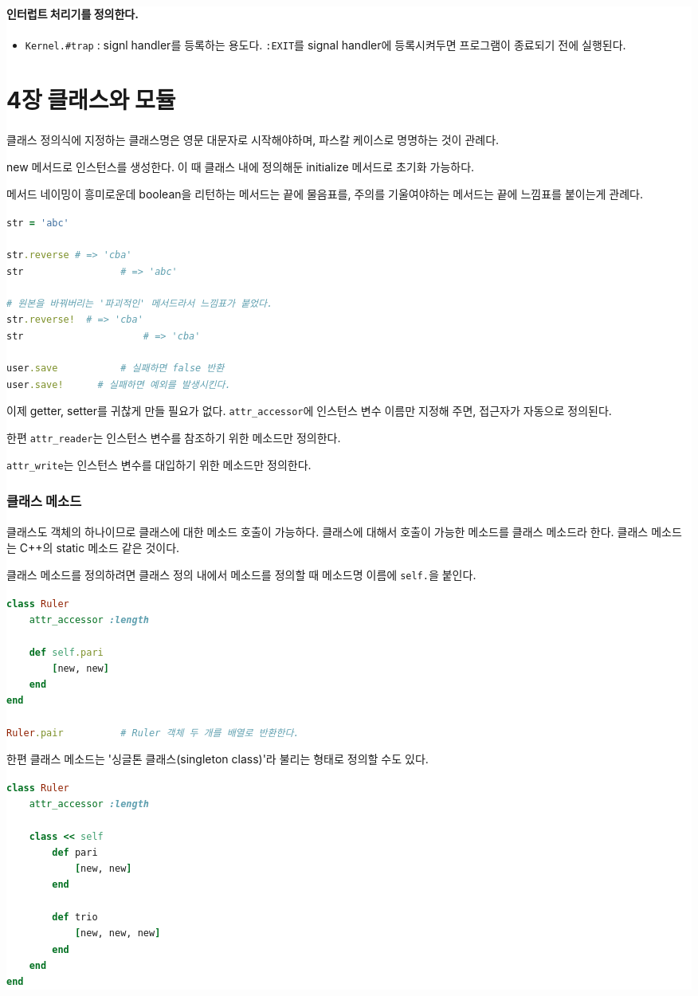 #### 인터럽트 처리기를 정의한다.

- `Kernel.#trap` : signl handler를 등록하는 용도다. `:EXIT`를 signal handler에 등록시켜두면 프로그램이 종료되기 전에 실행된다.

# 4장 클래스와 모듈

클래스 정의식에 지정하는 클래스명은 영문 대문자로 시작해야하며, 파스칼 케이스로 명명하는 것이 관례다.

new 메서드로 인스턴스를 생성한다. 이 때 클래스 내에 정의해둔 initialize 메서드로 초기화 가능하다.

메서드 네이밍이 흥미로운데 boolean을 리턴하는 메서드는 끝에 물음표를, 주의를 기울여야하는 메서드는 끝에 느낌표를 붙이는게 관례다.

```ruby
str = 'abc'

str.reverse # => 'cba'
str					# => 'abc'

# 원본을 바꿔버리는 '파괴적인' 메서드라서 느낌표가 붙었다.
str.reverse!  # => 'cba'
str						# => 'cba'

user.save			# 실패하면 false 반환
user.save!		# 실패하면 예외를 발생시킨다.
```

이제 getter, setter를 귀찮게 만들 필요가 없다. `attr_accessor`에 인스턴스 변수 이름만 지정해 주면, 접근자가 자동으로 정의된다.

한편 `attr_reader`는 인스턴스 변수를 참조하기 위한 메소드만 정의한다.

`attr_write`는 인스턴스 변수를 대입하기 위한 메소드만 정의한다.

### 클래스 메소드

클래스도 객체의 하나이므로 클래스에 대한 메소드 호출이 가능하다. 클래스에 대해서 호출이 가능한 메소드를 클래스 메소드라 한다. 클래스 메소드는 C++의 static 메소드 같은 것이다.

클래스 메소드를 정의하려면 클래스 정의 내에서 메소드를 정의할 때 메소드명 이름에 `self.`을 붙인다.

```ruby
class Ruler
	attr_accessor :length

	def self.pari
		[new, new]
	end
end

Ruler.pair 			# Ruler 객체 두 개를 배열로 반환한다.
```

한편 클래스 메소드는 '싱글톤 클래스(singleton class)'라 불리는 형태로 정의할 수도 있다.

```ruby
class Ruler
	attr_accessor :length

	class << self
		def pari
			[new, new]
		end

		def trio
			[new, new, new]
		end
	end
end
```
